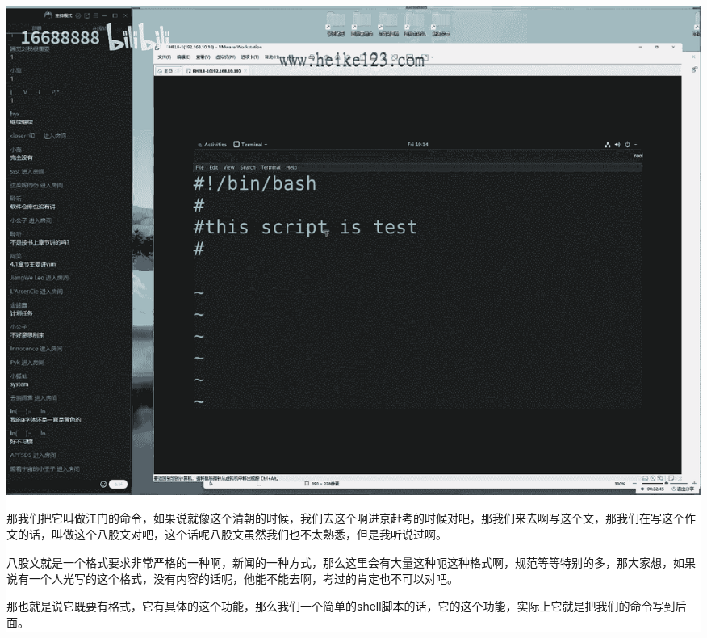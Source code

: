 ![](img/dd31f569b0ab87ade48b4d6e6225182b_15.png)

那我们把它叫做江门的命令，如果说就像这个清朝的时候，我们去这个啊进京赶考的时候对吧，那我们来去啊写这个文，那我们在写这个作文的话，叫做这个八股文对吧，这个话呢八股文虽然我们也不太熟悉，但是我听说过啊。

八股文就是一个格式要求非常严格的一种啊，新闻的一种方式，那么这里会有大量这种呃这种格式啊，规范等等特别的多，那大家想，如果说有一个人光写的这个格式，没有内容的话呢，他能不能去啊，考过的肯定也不可以对吧。

那也就是说它既要有格式，它有具体的这个功能，那么我们一个简单的shell脚本的话，它的这个功能，实际上它就是把我们的命令写到后面。



